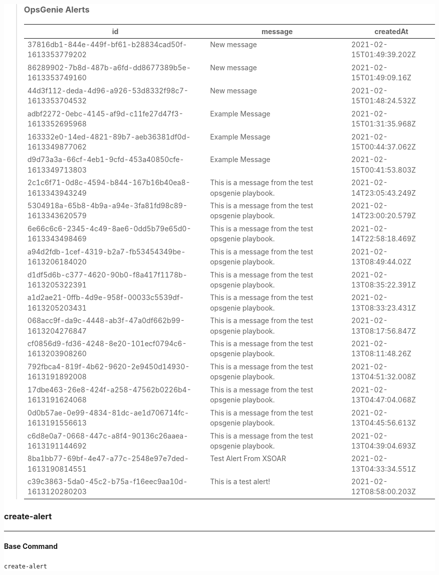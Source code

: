 >### OpsGenie Alerts
>
>|id|message|createdAt|
>|---|---|---|
>| 37816db1-844e-449f-bf61-b28834cad50f-1613353779202 | New message | 2021-02-15T01:49:39.202Z |
>| 86289902-7b8d-487b-a6fd-dd8677389b5e-1613353749160 | New message | 2021-02-15T01:49:09.16Z |
>| 44d3f112-deda-4d96-a926-53d8332f98c7-1613353704532 | New message | 2021-02-15T01:48:24.532Z |
>| adbf2272-0ebc-4145-af9d-c11fe27d47f3-1613352695968 | Example Message | 2021-02-15T01:31:35.968Z |
>| 163332e0-14ed-4821-89b7-aeb36381df0d-1613349877062 | Example Message | 2021-02-15T00:44:37.062Z |
>| d9d73a3a-66cf-4eb1-9cfd-453a40850cfe-1613349713803 | Example Message | 2021-02-15T00:41:53.803Z |
>| 2c1c6f71-0d8c-4594-b844-167b16b40ea8-1613343943249 | This is a message from the test opsgenie playbook. | 2021-02-14T23:05:43.249Z |
>| 5304918a-65b8-4b9a-a94e-3fa81fd98c89-1613343620579 | This is a message from the test opsgenie playbook. | 2021-02-14T23:00:20.579Z |
>| 6e66c6c6-2345-4c49-8ae6-0dd5b79e65d0-1613343498469 | This is a message from the test opsgenie playbook. | 2021-02-14T22:58:18.469Z |
>| a94d2fdb-1cef-4319-b2a7-fb53454349be-1613206184020 | This is a message from the test opsgenie playbook. | 2021-02-13T08:49:44.02Z |
>| d1df5d6b-c377-4620-90b0-f8a417f1178b-1613205322391 | This is a message from the test opsgenie playbook. | 2021-02-13T08:35:22.391Z |
>| a1d2ae21-0ffb-4d9e-958f-00033c5539df-1613205203431 | This is a message from the test opsgenie playbook. | 2021-02-13T08:33:23.431Z |
>| 068acc9f-da9c-4448-ab3f-47a0df662b99-1613204276847 | This is a message from the test opsgenie playbook. | 2021-02-13T08:17:56.847Z |
>| cf0856d9-fd36-4248-8e20-101ecf0794c6-1613203908260 | This is a message from the test opsgenie playbook. | 2021-02-13T08:11:48.26Z |
>| 792fbca4-819f-4b62-9620-2e9450d14930-1613191892008 | This is a message from the test opsgenie playbook. | 2021-02-13T04:51:32.008Z |
>| 17dbe463-26e8-424f-a258-47562b0226b4-1613191624068 | This is a message from the test opsgenie playbook. | 2021-02-13T04:47:04.068Z |
>| 0d0b57ae-0e99-4834-81dc-ae1d706714fc-1613191556613 | This is a message from the test opsgenie playbook. | 2021-02-13T04:45:56.613Z |
>| c6d8e0a7-0668-447c-a8f4-90136c26aaea-1613191144692 | This is a message from the test opsgenie playbook. | 2021-02-13T04:39:04.693Z |
>| 8ba1bb77-69bf-4e47-a77c-2548e97e7ded-1613190814551 | Test Alert From XSOAR | 2021-02-13T04:33:34.551Z |
>| c39c3863-5da0-45c2-b75a-f16eec9aa10d-1613120280203 | This is a test alert! | 2021-02-12T08:58:00.203Z |


### create-alert

***
 


#### Base Command

`create-alert`
